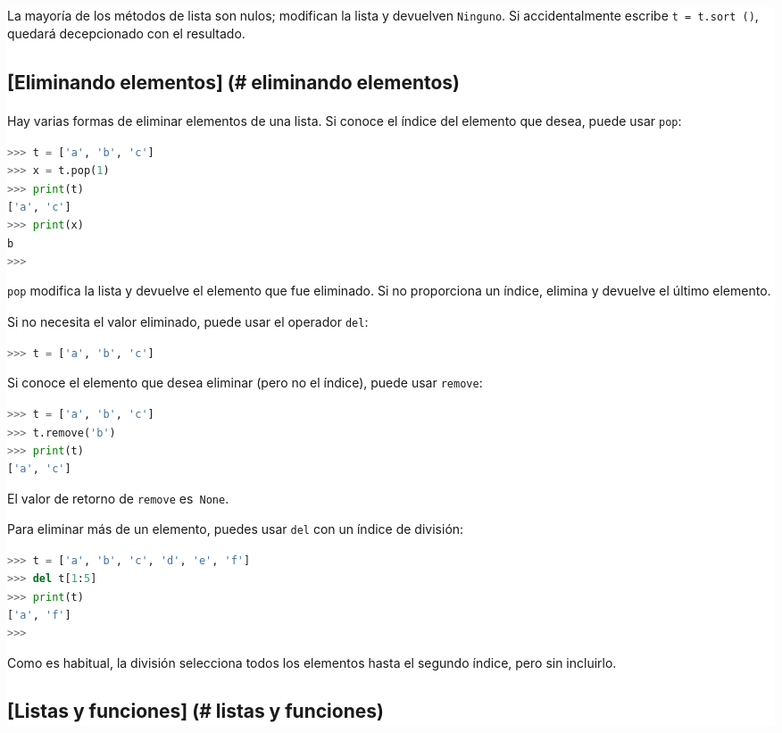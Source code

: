 La mayoría de los métodos de lista son nulos; modifican la lista y devuelven `Ninguno`. Si accidentalmente escribe `t = t.sort ()`, quedará decepcionado con el resultado.



## [Eliminando elementos] (# eliminando elementos)



Hay varias formas de eliminar elementos de una lista. Si conoce el índice del elemento que desea, puede usar `pop`:

```python
>>> t = ['a', 'b', 'c']
>>> x = t.pop(1)
>>> print(t)
['a', 'c']
>>> print(x)
b
>>>
```

`pop` modifica la lista y devuelve el elemento que fue eliminado. Si no proporciona un índice, elimina y devuelve el último elemento.

Si no necesita el valor eliminado, puede usar el operador `del`:

```python
>>> t = ['a', 'b', 'c']
```

Si conoce el elemento que desea eliminar (pero no el índice), puede usar `remove`:

```python
>>> t = ['a', 'b', 'c']
>>> t.remove('b')
>>> print(t)
['a', 'c']
```

El valor de retorno de `remove` es` None`.



Para eliminar más de un elemento, puedes usar `del` con un índice de división:

```python
>>> t = ['a', 'b', 'c', 'd', 'e', 'f']
>>> del t[1:5]
>>> print(t)
['a', 'f']
>>> 
```

Como es habitual, la división selecciona todos los elementos hasta el segundo índice, pero sin incluirlo.

## [Listas y funciones] (# listas y funciones)
